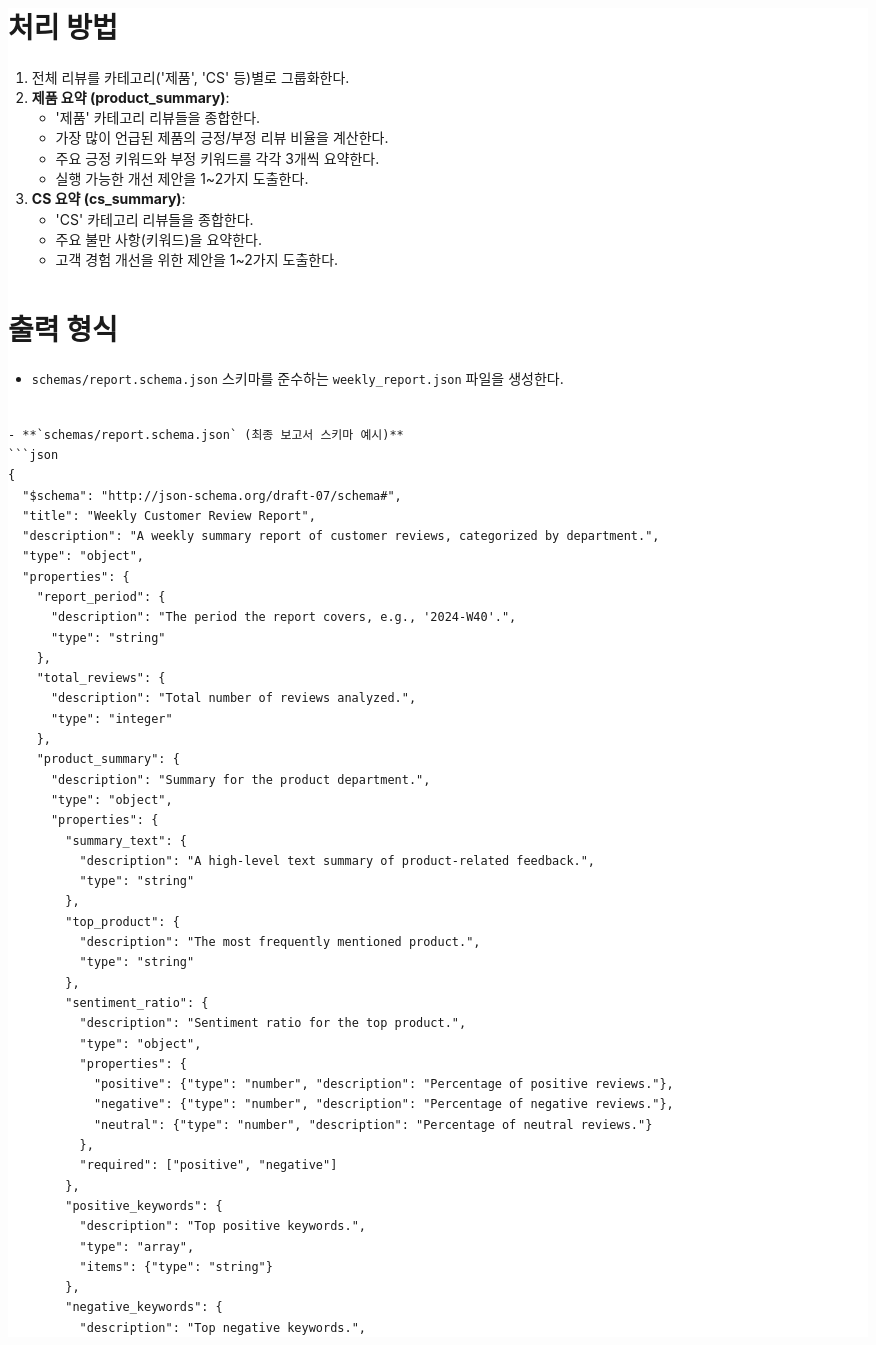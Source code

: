 # 처리 방법
1. 전체 리뷰를 카테고리('제품', 'CS' 등)별로 그룹화한다.
2. **제품 요약 (product_summary)**:
   - '제품' 카테고리 리뷰들을 종합한다.
   - 가장 많이 언급된 제품의 긍정/부정 리뷰 비율을 계산한다.
   - 주요 긍정 키워드와 부정 키워드를 각각 3개씩 요약한다.
   - 실행 가능한 개선 제안을 1~2가지 도출한다.
3. **CS 요약 (cs_summary)**:
   - 'CS' 카테고리 리뷰들을 종합한다.
   - 주요 불만 사항(키워드)을 요약한다.
   - 고객 경험 개선을 위한 제안을 1~2가지 도출한다.

# 출력 형식
- `schemas/report.schema.json` 스키마를 준수하는 `weekly_report.json` 파일을 생성한다.
```

- **`schemas/report.schema.json` (최종 보고서 스키마 예시)**
```json
{
  "$schema": "http://json-schema.org/draft-07/schema#",
  "title": "Weekly Customer Review Report",
  "description": "A weekly summary report of customer reviews, categorized by department.",
  "type": "object",
  "properties": {
    "report_period": {
      "description": "The period the report covers, e.g., '2024-W40'.",
      "type": "string"
    },
    "total_reviews": {
      "description": "Total number of reviews analyzed.",
      "type": "integer"
    },
    "product_summary": {
      "description": "Summary for the product department.",
      "type": "object",
      "properties": {
        "summary_text": {
          "description": "A high-level text summary of product-related feedback.",
          "type": "string"
        },
        "top_product": {
          "description": "The most frequently mentioned product.",
          "type": "string"
        },
        "sentiment_ratio": {
          "description": "Sentiment ratio for the top product.",
          "type": "object",
          "properties": {
            "positive": {"type": "number", "description": "Percentage of positive reviews."},
            "negative": {"type": "number", "description": "Percentage of negative reviews."},
            "neutral": {"type": "number", "description": "Percentage of neutral reviews."}
          },
          "required": ["positive", "negative"]
        },
        "positive_keywords": {
          "description": "Top positive keywords.",
          "type": "array",
          "items": {"type": "string"}
        },
        "negative_keywords": {
          "description": "Top negative keywords.",
```